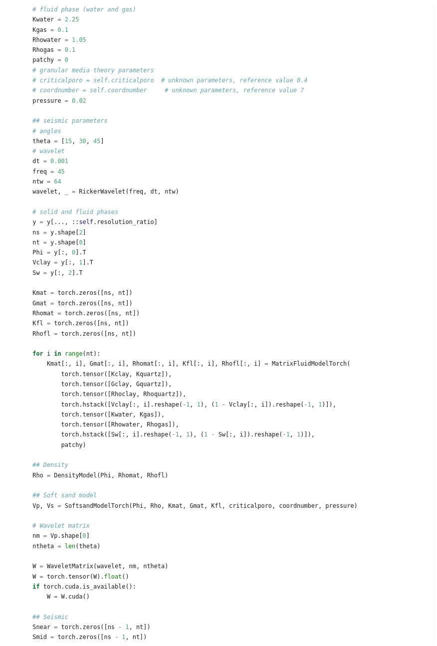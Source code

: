 ```python
        # fluid phase (water and gas)
        Kwater = 2.25
        Kgas = 0.1
        Rhowater = 1.05
        Rhogas = 0.1
        patchy = 0
        # granular media theory parameters
        # criticalporo = self.criticalporo  # unknown parameters, reference value 0.4
        # coordnumber = self.coordnumber     # unknown parameters, reference value 7
        pressure = 0.02

        ## seismic parameters
        # angles
        theta = [15, 30, 45]
        # wavelet
        dt = 0.001
        freq = 45
        ntw = 64
        wavelet, _ = RickerWavelet(freq, dt, ntw)

        # solid and fluid phases
        y = y[..., ::self.resolution_ratio]
        ns = y.shape[2]
        nt = y.shape[0]
        Phi = y[:, 0].T
        Vclay = y[:, 1].T
        Sw = y[:, 2].T

        Kmat = torch.zeros([ns, nt])
        Gmat = torch.zeros([ns, nt])
        Rhomat = torch.zeros([ns, nt])
        Kfl = torch.zeros([ns, nt])
        Rhofl = torch.zeros([ns, nt])

        for i in range(nt):
            Kmat[:, i], Gmat[:, i], Rhomat[:, i], Kfl[:, i], Rhofl[:, i] = MatrixFluidModelTorch(
                torch.tensor([Kclay, Kquartz]),
                torch.tensor([Gclay, Gquartz]),
                torch.tensor([Rhoclay, Rhoquartz]),
                torch.hstack([Vclay[:, i].reshape(-1, 1), (1 - Vclay[:, i]).reshape(-1, 1)]),
                torch.tensor([Kwater, Kgas]),
                torch.tensor([Rhowater, Rhogas]),
                torch.hstack([Sw[:, i].reshape(-1, 1), (1 - Sw[:, i]).reshape(-1, 1)]),
                patchy)

        ## Density
        Rho = DensityModel(Phi, Rhomat, Rhofl)

        ## Soft sand model
        Vp, Vs = SoftsandModelTorch(Phi, Rho, Kmat, Gmat, Kfl, criticalporo, coordnumber, pressure)

        # Wavelet matrix
        nm = Vp.shape[0]
        ntheta = len(theta)

        W = WaveletMatrix(wavelet, nm, ntheta)
        W = torch.tensor(W).float()
        if torch.cuda.is_available():
            W = W.cuda()

        ## Seismic
        Snear = torch.zeros([ns - 1, nt])
        Smid = torch.zeros([ns - 1, nt])
```